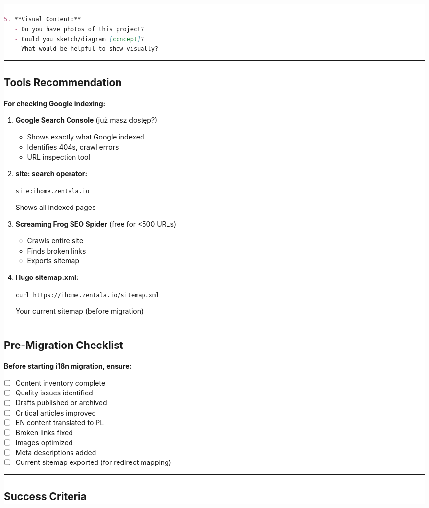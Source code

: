 ```markdown

5. **Visual Content:**
   - Do you have photos of this project?
   - Could you sketch/diagram [concept]?
   - What would be helpful to show visually?
```

---

## Tools Recommendation

**For checking Google indexing:**
1. **Google Search Console** (już masz dostęp?)
   - Shows exactly what Google indexed
   - Identifies 404s, crawl errors
   - URL inspection tool

2. **site: search operator:**
   ```
   site:ihome.zentala.io
   ```
   Shows all indexed pages

3. **Screaming Frog SEO Spider** (free for <500 URLs)
   - Crawls entire site
   - Finds broken links
   - Exports sitemap

4. **Hugo sitemap.xml:**
   ```bash
   curl https://ihome.zentala.io/sitemap.xml
   ```
   Your current sitemap (before migration)

---

## Pre-Migration Checklist

**Before starting i18n migration, ensure:**

- [ ] Content inventory complete
- [ ] Quality issues identified
- [ ] Drafts published or archived
- [ ] Critical articles improved
- [ ] EN content translated to PL
- [ ] Broken links fixed
- [ ] Images optimized
- [ ] Meta descriptions added
- [ ] Current sitemap exported (for redirect mapping)

---

## Success Criteria
